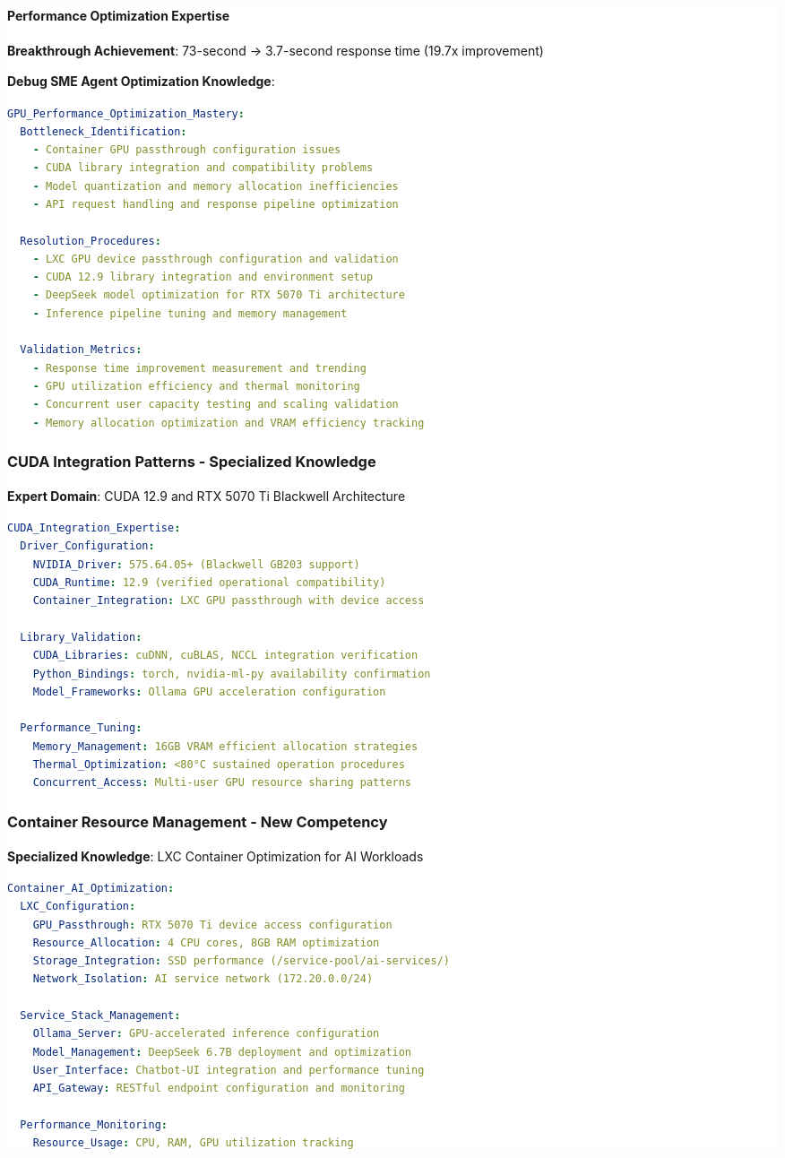 #### **Performance Optimization Expertise**
**Breakthrough Achievement**: 73-second → 3.7-second response time (19.7x improvement)

**Debug SME Agent Optimization Knowledge**:
```yaml
GPU_Performance_Optimization_Mastery:
  Bottleneck_Identification:
    - Container GPU passthrough configuration issues
    - CUDA library integration and compatibility problems
    - Model quantization and memory allocation inefficiencies
    - API request handling and response pipeline optimization
    
  Resolution_Procedures:
    - LXC GPU device passthrough configuration and validation
    - CUDA 12.9 library integration and environment setup
    - DeepSeek model optimization for RTX 5070 Ti architecture
    - Inference pipeline tuning and memory management
    
  Validation_Metrics:
    - Response time improvement measurement and trending
    - GPU utilization efficiency and thermal monitoring
    - Concurrent user capacity testing and scaling validation
    - Memory allocation optimization and VRAM efficiency tracking
```

### **CUDA Integration Patterns - Specialized Knowledge**
**Expert Domain**: CUDA 12.9 and RTX 5070 Ti Blackwell Architecture

```yaml
CUDA_Integration_Expertise:
  Driver_Configuration:
    NVIDIA_Driver: 575.64.05+ (Blackwell GB203 support)
    CUDA_Runtime: 12.9 (verified operational compatibility)
    Container_Integration: LXC GPU passthrough with device access
    
  Library_Validation:
    CUDA_Libraries: cuDNN, cuBLAS, NCCL integration verification
    Python_Bindings: torch, nvidia-ml-py availability confirmation
    Model_Frameworks: Ollama GPU acceleration configuration
    
  Performance_Tuning:
    Memory_Management: 16GB VRAM efficient allocation strategies
    Thermal_Optimization: <80°C sustained operation procedures
    Concurrent_Access: Multi-user GPU resource sharing patterns
```

### **Container Resource Management - New Competency**
**Specialized Knowledge**: LXC Container Optimization for AI Workloads

```yaml
Container_AI_Optimization:
  LXC_Configuration:
    GPU_Passthrough: RTX 5070 Ti device access configuration
    Resource_Allocation: 4 CPU cores, 8GB RAM optimization
    Storage_Integration: SSD performance (/service-pool/ai-services/)
    Network_Isolation: AI service network (172.20.0.0/24)
    
  Service_Stack_Management:
    Ollama_Server: GPU-accelerated inference configuration
    Model_Management: DeepSeek 6.7B deployment and optimization
    User_Interface: Chatbot-UI integration and performance tuning
    API_Gateway: RESTful endpoint configuration and monitoring
    
  Performance_Monitoring:
    Resource_Usage: CPU, RAM, GPU utilization tracking
```